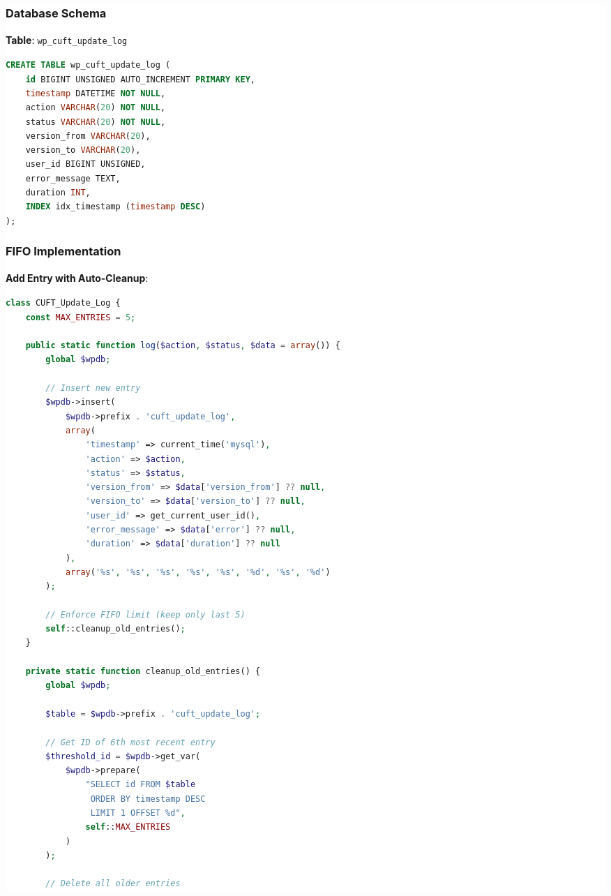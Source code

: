 ### Database Schema

**Table**: `wp_cuft_update_log`

```sql
CREATE TABLE wp_cuft_update_log (
    id BIGINT UNSIGNED AUTO_INCREMENT PRIMARY KEY,
    timestamp DATETIME NOT NULL,
    action VARCHAR(20) NOT NULL,
    status VARCHAR(20) NOT NULL,
    version_from VARCHAR(20),
    version_to VARCHAR(20),
    user_id BIGINT UNSIGNED,
    error_message TEXT,
    duration INT,
    INDEX idx_timestamp (timestamp DESC)
);
```

### FIFO Implementation

**Add Entry with Auto-Cleanup**:
```php
class CUFT_Update_Log {
    const MAX_ENTRIES = 5;

    public static function log($action, $status, $data = array()) {
        global $wpdb;

        // Insert new entry
        $wpdb->insert(
            $wpdb->prefix . 'cuft_update_log',
            array(
                'timestamp' => current_time('mysql'),
                'action' => $action,
                'status' => $status,
                'version_from' => $data['version_from'] ?? null,
                'version_to' => $data['version_to'] ?? null,
                'user_id' => get_current_user_id(),
                'error_message' => $data['error'] ?? null,
                'duration' => $data['duration'] ?? null
            ),
            array('%s', '%s', '%s', '%s', '%s', '%d', '%s', '%d')
        );

        // Enforce FIFO limit (keep only last 5)
        self::cleanup_old_entries();
    }

    private static function cleanup_old_entries() {
        global $wpdb;

        $table = $wpdb->prefix . 'cuft_update_log';

        // Get ID of 6th most recent entry
        $threshold_id = $wpdb->get_var(
            $wpdb->prepare(
                "SELECT id FROM $table
                 ORDER BY timestamp DESC
                 LIMIT 1 OFFSET %d",
                self::MAX_ENTRIES
            )
        );

        // Delete all older entries
```